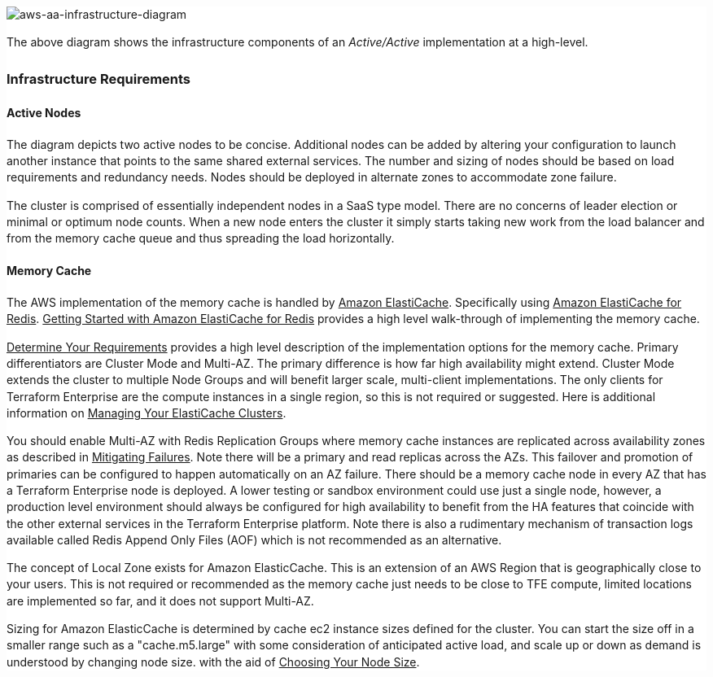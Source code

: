 ![aws-aa-infrastructure-diagram](./assets/RA-TFE-AA-AWS-SingleRegion.png)

The above diagram shows the infrastructure components of an _Active/Active_ implementation at a high-level.

### Infrastructure Requirements

#### Active Nodes

The diagram depicts two active nodes to be concise. Additional nodes can be added by altering your configuration to launch another instance that points to the same shared external services. The number and sizing of nodes should be based on load requirements and redundancy needs. Nodes should be deployed in alternate zones to accommodate zone failure.

The cluster is comprised of essentially independent nodes in a SaaS type model. There are no concerns of leader election or minimal or optimum node counts. When a new node enters the cluster it simply starts taking new work from the load balancer and from the memory cache queue and thus spreading the load horizontally.

#### Memory Cache

The AWS implementation of the memory cache is handled by [Amazon ElastiCache](https://aws.amazon.com/elasticache/). Specifically using [Amazon ElastiCache for Redis](https://aws.amazon.com/elasticache/redis/). [Getting Started with Amazon ElastiCache for Redis](https://docs.aws.amazon.com/AmazonElastiCache/latest/red-ug/GettingStarted.html) provides a high level walk-through of implementing the memory cache.

[Determine Your Requirements](https://docs.aws.amazon.com/AmazonElastiCache/latest/red-ug/cluster-create-determine-requirements.html) provides a high level description of the implementation options for the memory cache. Primary differentiators are Cluster Mode and Multi-AZ. The primary difference is how far high availability might extend. Cluster Mode extends the cluster to multiple Node Groups and will benefit larger scale, multi-client implementations. The only clients for Terraform Enterprise are the compute instances in a single region, so this is not required or suggested. Here is  additional information on [Managing Your ElastiCache Clusters](https://docs.aws.amazon.com/AmazonElastiCache/latest/red-ug/Clusters.html).

You should enable Multi-AZ with Redis Replication Groups where memory cache instances are replicated across availability zones as described in [Mitigating Failures](https://docs.aws.amazon.com/AmazonElastiCache/latest/red-ug/FaultTolerance.html). Note there will be a primary and read replicas across the AZs. This failover and promotion of primaries can be configured to happen automatically on an AZ failure. There should be a memory cache node in every AZ that has a Terraform Enterprise node is deployed. A lower testing or sandbox environment could use just a single node, however, a production level environment should always be configured for high availability to benefit from the HA features that coincide with the other external services in the Terraform Enterprise platform. Note there is also a rudimentary mechanism of transaction logs available called Redis Append Only Files (AOF) which is not recommended as an alternative.

The concept of Local Zone exists for Amazon ElasticCache. This is an extension of an AWS Region that is geographically close to your users. This is not required or recommended as the memory cache just needs to be close to TFE compute, limited locations are implemented so far, and it does not support Multi-AZ.

Sizing for Amazon ElasticCache is determined by cache ec2 instance sizes defined for the cluster. You can start the size off in a smaller range such as a "cache.m5.large" with some consideration of anticipated active load, and scale up or down as demand is understood by changing node size. with the aid of [Choosing Your Node Size](https://docs.aws.amazon.com/AmazonElastiCache/latest/red-ug/nodes-select-size.html#CacheNodes.SelectSize).
